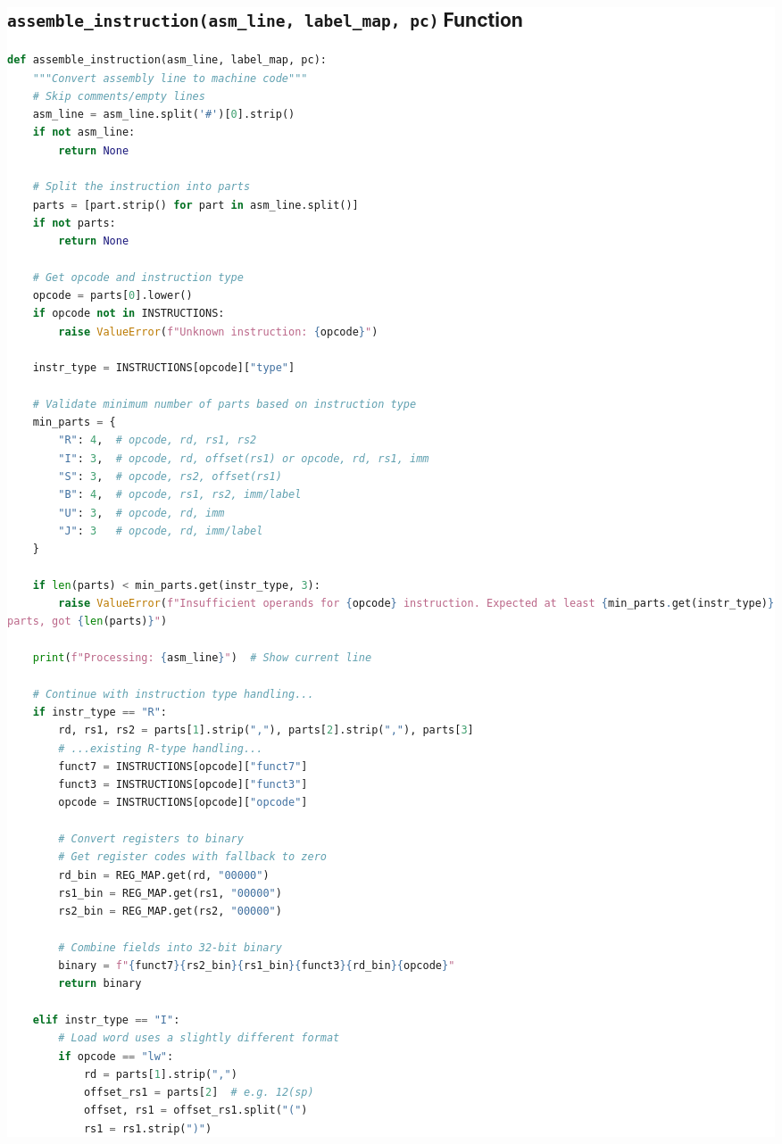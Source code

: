 ## `assemble_instruction(asm_line, label_map, pc)` Function

```python
def assemble_instruction(asm_line, label_map, pc):
    """Convert assembly line to machine code"""
    # Skip comments/empty lines
    asm_line = asm_line.split('#')[0].strip()
    if not asm_line:
        return None
        
    # Split the instruction into parts
    parts = [part.strip() for part in asm_line.split()]
    if not parts:
        return None
        
    # Get opcode and instruction type
    opcode = parts[0].lower()
    if opcode not in INSTRUCTIONS:
        raise ValueError(f"Unknown instruction: {opcode}")
    
    instr_type = INSTRUCTIONS[opcode]["type"]
        
    # Validate minimum number of parts based on instruction type
    min_parts = {
        "R": 4,  # opcode, rd, rs1, rs2
        "I": 3,  # opcode, rd, offset(rs1) or opcode, rd, rs1, imm
        "S": 3,  # opcode, rs2, offset(rs1)
        "B": 4,  # opcode, rs1, rs2, imm/label
        "U": 3,  # opcode, rd, imm
        "J": 3   # opcode, rd, imm/label
    }
    
    if len(parts) < min_parts.get(instr_type, 3):
        raise ValueError(f"Insufficient operands for {opcode} instruction. Expected at least {min_parts.get(instr_type)} parts, got {len(parts)}")

    print(f"Processing: {asm_line}")  # Show current line

    # Continue with instruction type handling...
    if instr_type == "R":
        rd, rs1, rs2 = parts[1].strip(","), parts[2].strip(","), parts[3]
        # ...existing R-type handling...
        funct7 = INSTRUCTIONS[opcode]["funct7"]
        funct3 = INSTRUCTIONS[opcode]["funct3"]
        opcode = INSTRUCTIONS[opcode]["opcode"]

        # Convert registers to binary
        # Get register codes with fallback to zero
        rd_bin = REG_MAP.get(rd, "00000")  
        rs1_bin = REG_MAP.get(rs1, "00000")
        rs2_bin = REG_MAP.get(rs2, "00000")

        # Combine fields into 32-bit binary
        binary = f"{funct7}{rs2_bin}{rs1_bin}{funct3}{rd_bin}{opcode}"
        return binary

    elif instr_type == "I":
        # Load word uses a slightly different format
        if opcode == "lw":
            rd = parts[1].strip(",")
            offset_rs1 = parts[2]  # e.g. 12(sp)
            offset, rs1 = offset_rs1.split("(")
            rs1 = rs1.strip(")")
```